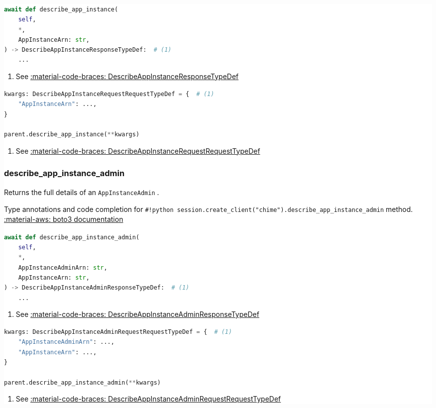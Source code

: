 ```python title="Method definition"
await def describe_app_instance(
    self,
    *,
    AppInstanceArn: str,
) -> DescribeAppInstanceResponseTypeDef:  # (1)
    ...
```

1. See [:material-code-braces: DescribeAppInstanceResponseTypeDef](./type_defs.md#describeappinstanceresponsetypedef) 


```python title="Usage example with kwargs"
kwargs: DescribeAppInstanceRequestRequestTypeDef = {  # (1)
    "AppInstanceArn": ...,
}

parent.describe_app_instance(**kwargs)
```

1. See [:material-code-braces: DescribeAppInstanceRequestRequestTypeDef](./type_defs.md#describeappinstancerequestrequesttypedef) 

### describe\_app\_instance\_admin

Returns the full details of an `AppInstanceAdmin` .

Type annotations and code completion for `#!python session.create_client("chime").describe_app_instance_admin` method.
[:material-aws: boto3 documentation](https://boto3.amazonaws.com/v1/documentation/api/latest/reference/services/chime.html#Chime.Client.describe_app_instance_admin)

```python title="Method definition"
await def describe_app_instance_admin(
    self,
    *,
    AppInstanceAdminArn: str,
    AppInstanceArn: str,
) -> DescribeAppInstanceAdminResponseTypeDef:  # (1)
    ...
```

1. See [:material-code-braces: DescribeAppInstanceAdminResponseTypeDef](./type_defs.md#describeappinstanceadminresponsetypedef) 


```python title="Usage example with kwargs"
kwargs: DescribeAppInstanceAdminRequestRequestTypeDef = {  # (1)
    "AppInstanceAdminArn": ...,
    "AppInstanceArn": ...,
}

parent.describe_app_instance_admin(**kwargs)
```

1. See [:material-code-braces: DescribeAppInstanceAdminRequestRequestTypeDef](./type_defs.md#describeappinstanceadminrequestrequesttypedef) 
